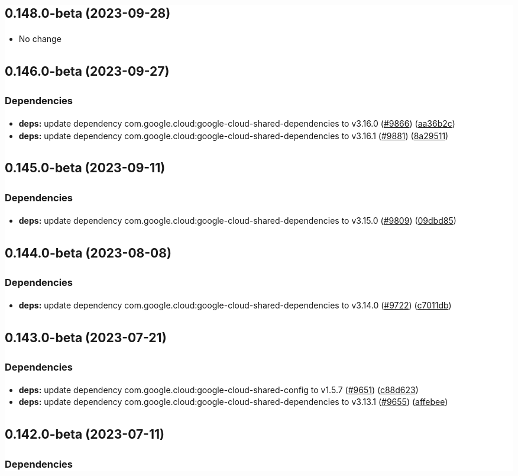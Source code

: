 
## 0.148.0-beta (2023-09-28)

* No change


## 0.146.0-beta (2023-09-27)

### Dependencies

* **deps:** update dependency com.google.cloud:google-cloud-shared-dependencies to v3.16.0 ([#9866](https://github.com/googleapis/google-cloud-java/issues/9866)) ([aa36b2c](https://github.com/googleapis/google-cloud-java/commit/aa36b2c3c31b817052239fd771a21d20108b2c31))
* **deps:** update dependency com.google.cloud:google-cloud-shared-dependencies to v3.16.1 ([#9881](https://github.com/googleapis/google-cloud-java/issues/9881)) ([8a29511](https://github.com/googleapis/google-cloud-java/commit/8a2951166eb0305be040cc0ae38be105c437ba25))


## 0.145.0-beta (2023-09-11)

### Dependencies

* **deps:** update dependency com.google.cloud:google-cloud-shared-dependencies to v3.15.0 ([#9809](https://github.com/googleapis/google-cloud-java/issues/9809)) ([09dbd85](https://github.com/googleapis/google-cloud-java/commit/09dbd855f683b40a462c4f918511bee4671e0174))


## 0.144.0-beta (2023-08-08)

### Dependencies

* **deps:** update dependency com.google.cloud:google-cloud-shared-dependencies to v3.14.0 ([#9722](https://github.com/googleapis/google-cloud-java/issues/9722)) ([c7011db](https://github.com/googleapis/google-cloud-java/commit/c7011dbd69189330de1c2946b736cd712d5c1f4e))


## 0.143.0-beta (2023-07-21)

### Dependencies

* **deps:** update dependency com.google.cloud:google-cloud-shared-config to v1.5.7 ([#9651](https://github.com/googleapis/google-cloud-java/issues/9651)) ([c88d623](https://github.com/googleapis/google-cloud-java/commit/c88d623d12a4342b74e31d6a6a05cde0debe871f))
* **deps:** update dependency com.google.cloud:google-cloud-shared-dependencies to v3.13.1 ([#9655](https://github.com/googleapis/google-cloud-java/issues/9655)) ([affebee](https://github.com/googleapis/google-cloud-java/commit/affebeeb37b1cf88ad5964684e1f112cababcab7))


## 0.142.0-beta (2023-07-11)

### Dependencies

